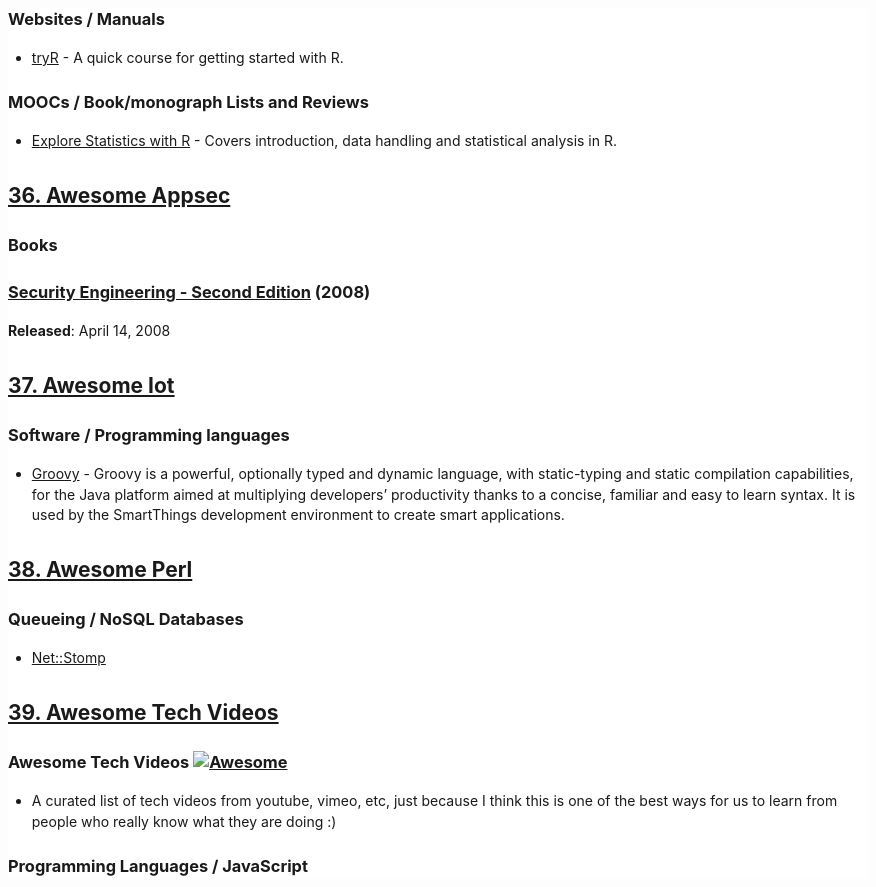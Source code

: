 ### Websites / Manuals

*   [tryR](http://tryr.codeschool.com/) - A quick course for getting started with R.

### MOOCs / Book/monograph Lists and Reviews

*   [Explore Statistics with R](https://www.edx.org/course/explore-statistics-r-kix-kiexplorx-0) - Covers introduction, data handling and statistical analysis in R.

## [36. Awesome Appsec](/content/paragonie/awesome-appsec/week/README.md)

### Books

### [Security Engineering - Second Edition](https://www.cl.cam.ac.uk/\~rja14/book.html) (2008)

**Released**: April 14, 2008

## [37. Awesome Iot](/content/HQarroum/awesome-iot/week/README.md)

### Software / Programming languages

*   [Groovy](http://www.groovy-lang.org/) - Groovy is a powerful, optionally typed and dynamic language, with static-typing and static compilation capabilities, for the Java platform aimed at multiplying developers’ productivity thanks to a concise, familiar and easy to learn syntax. It is used by the SmartThings development environment to create smart applications.

## [38. Awesome Perl](/content/hachiojipm/awesome-perl/week/README.md)

### Queueing / NoSQL Databases

*   [Net::Stomp](https://metacpan.org/pod/Net::Stomp)

## [39. Awesome Tech Videos](/content/lucasviola/awesome-tech-videos/week/README.md)

### Awesome Tech Videos   [![Awesome](https://cdn.rawgit.com/sindresorhus/awesome/d7305f38d29fed78fa85652e3a63e154dd8e8829/media/badge.svg)](https://github.com/sindresorhus/awesome)

*   A curated list of tech videos from youtube, vimeo, etc, just because
    I think this is one of the best ways for us to learn from people who
    really know what they are doing :)

### Programming Languages / JavaScript
